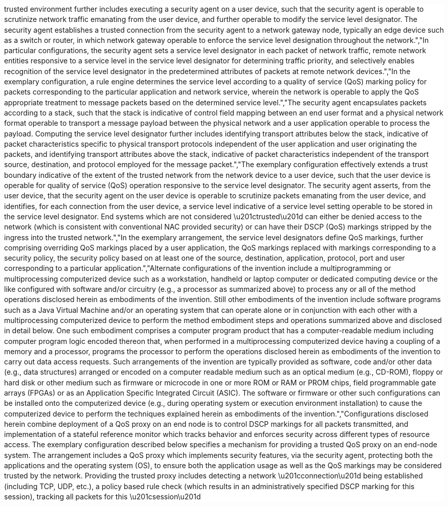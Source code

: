 trusted environment further includes executing a security agent on a user device, such that the security agent is operable to scrutinize network traffic emanating from the user device, and further operable to modify the service level designator. The security agent establishes a trusted connection from the security agent to a network gateway node, typically an edge device such as a switch or router, in which network gateway operable to enforce the service level designation throughout the network.","In particular configurations, the security agent sets a service level designator in each packet of network traffic, remote network entities responsive to a service level in the service level designator for determining traffic priority, and selectively enables recognition of the service level designator in the predetermined attributes of packets at remote network devices.","In the exemplary configuration, a rule engine determines the service level according to a quality of service (QoS) marking policy for packets corresponding to the particular application and network service, wherein the network is operable to apply the QoS appropriate treatment to message packets based on the determined service level.","The security agent encapsulates packets according to a stack, such that the stack is indicative of control field mapping between an end user format and a physical network format operable to transport a message payload between the physical network and a user application operable to process the payload. Computing the service level designator further includes identifying transport attributes below the stack, indicative of packet characteristics specific to physical transport protocols independent of the user application and user originating the packets, and identifying transport attributes above the stack, indicative of packet characteristics independent of the transport source, destination, and protocol employed for the message packet.","The exemplary configuration effectively extends a trust boundary indicative of the extent of the trusted network from the network device to a user device, such that the user device is operable for quality of service (QoS) operation responsive to the service level designator. The security agent asserts, from the user device, that the security agent on the user device is operable to scrutinize packets emanating from the user device, and identifies, for each connection from the user device, a service level indicative of a service level setting operable to be stored in the service level designator. End systems which are not considered \u201ctrusted\u201d can either be denied access to the network (which is consistent with conventional NAC provided security) or can have their DSCP (QoS) markings stripped by the ingress into the trusted network.","In the exemplary arrangement, the service level designators define QoS markings, further comprising overriding QoS markings placed by a user application, the QoS markings replaced with markings corresponding to a security policy, the security policy based on at least one of the source, destination, application, protocol, port and user corresponding to a particular application.","Alternate configurations of the invention include a multiprogramming or multiprocessing computerized device such as a workstation, handheld or laptop computer or dedicated computing device or the like configured with software and\/or circuitry (e.g., a processor as summarized above) to process any or all of the method operations disclosed herein as embodiments of the invention. Still other embodiments of the invention include software programs such as a Java Virtual Machine and\/or an operating system that can operate alone or in conjunction with each other with a multiprocessing computerized device to perform the method embodiment steps and operations summarized above and disclosed in detail below. One such embodiment comprises a computer program product that has a computer-readable medium including computer program logic encoded thereon that, when performed in a multiprocessing computerized device having a coupling of a memory and a processor, programs the processor to perform the operations disclosed herein as embodiments of the invention to carry out data access requests. Such arrangements of the invention are typically provided as software, code and\/or other data (e.g., data structures) arranged or encoded on a computer readable medium such as an optical medium (e.g., CD-ROM), floppy or hard disk or other medium such as firmware or microcode in one or more ROM or RAM or PROM chips, field programmable gate arrays (FPGAs) or as an Application Specific Integrated Circuit (ASIC). The software or firmware or other such configurations can be installed onto the computerized device (e.g., during operating system or execution environment installation) to cause the computerized device to perform the techniques explained herein as embodiments of the invention.","Configurations disclosed herein combine deployment of a QoS proxy on an end node is to control DSCP markings for all packets transmitted, and implementation of a stateful reference monitor which tracks behavior and enforces security across different types of resource access. The exemplary configuration described below specifies a mechanism for providing a trusted QoS proxy on an end-node system. The arrangement includes a QoS proxy which implements security features, via the security agent, protecting both the applications and the operating system (OS), to ensure both the application usage as well as the QoS markings may be considered trusted by the network. Providing the trusted proxy includes detecting a network \u201cconnection\u201d being established (including TCP, UDP, etc.), a policy based rule check (which results in an administratively specified DSCP marking for this session), tracking all packets for this \u201csession\u201d